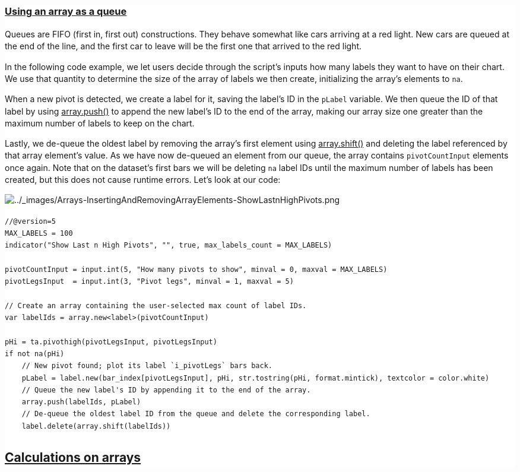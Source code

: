 
### [Using an array as a queue](#id12)

Queues are FIFO (first in, first out) constructions. They behave somewhat like cars arriving at a red light. New cars are queued at the end of the line, and the first car to leave will be the first one that arrived to the red light.

In the following code example, we let users decide through the script’s inputs how many labels they want to have on their chart. We use that quantity to determine the size of the array of labels we then create, initializing the array’s elements to `na`.

When a new pivot is detected, we create a label for it, saving the label’s ID in the `pLabel` variable. We then queue the ID of that label by using [array.push()](https://www.tradingview.com/pine-script-reference/v5/#fun_array{dot}push) to append the new label’s ID to the end of the array, making our array size one greater than the maximum number of labels to keep on the chart.

Lastly, we de-queue the oldest label by removing the array’s first element using [array.shift()](https://www.tradingview.com/pine-script-reference/v5/#fun_array{dot}shift) and deleting the label referenced by that array element’s value. As we have now de-queued an element from our queue, the array contains `pivotCountInput` elements once again. Note that on the dataset’s first bars we will be deleting `na` label IDs until the maximum number of labels has been created, but this does not cause runtime errors. Let’s look at our code:

![../_images/Arrays-InsertingAndRemovingArrayElements-ShowLastnHighPivots.png](https://tradingview.com/pine-script-docs/en/v5/_images/Arrays-InsertingAndRemovingArrayElements-ShowLastnHighPivots.png)

```
//@version=5
MAX_LABELS = 100
indicator("Show Last n High Pivots", "", true, max_labels_count = MAX_LABELS)

pivotCountInput = input.int(5, "How many pivots to show", minval = 0, maxval = MAX_LABELS)
pivotLegsInput  = input.int(3, "Pivot legs", minval = 1, maxval = 5)

// Create an array containing the user-selected max count of label IDs.
var labelIds = array.new<label>(pivotCountInput)

pHi = ta.pivothigh(pivotLegsInput, pivotLegsInput)
if not na(pHi)
    // New pivot found; plot its label `i_pivotLegs` bars back.
    pLabel = label.new(bar_index[pivotLegsInput], pHi, str.tostring(pHi, format.mintick), textcolor = color.white)
    // Queue the new label's ID by appending it to the end of the array.
    array.push(labelIds, pLabel)
    // De-queue the oldest label ID from the queue and delete the corresponding label.
    label.delete(array.shift(labelIds))

```


[Calculations on arrays](#id13)
----------------------------------------------------------------------------------------
